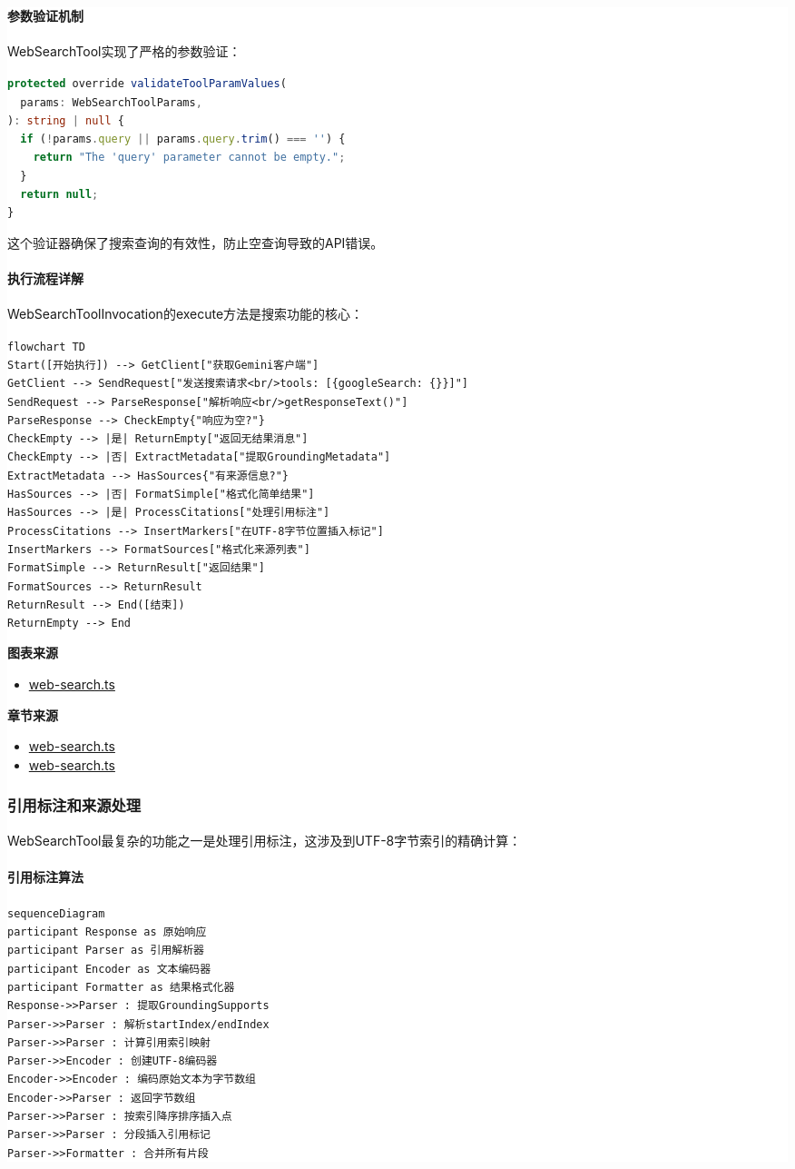 #### 参数验证机制

WebSearchTool实现了严格的参数验证：

```typescript
protected override validateToolParamValues(
  params: WebSearchToolParams,
): string | null {
  if (!params.query || params.query.trim() === '') {
    return "The 'query' parameter cannot be empty.";
  }
  return null;
}
```

这个验证器确保了搜索查询的有效性，防止空查询导致的API错误。

#### 执行流程详解

WebSearchToolInvocation的execute方法是搜索功能的核心：

```mermaid
flowchart TD
Start([开始执行]) --> GetClient["获取Gemini客户端"]
GetClient --> SendRequest["发送搜索请求<br/>tools: [{googleSearch: {}}]"]
SendRequest --> ParseResponse["解析响应<br/>getResponseText()"]
ParseResponse --> CheckEmpty{"响应为空?"}
CheckEmpty --> |是| ReturnEmpty["返回无结果消息"]
CheckEmpty --> |否| ExtractMetadata["提取GroundingMetadata"]
ExtractMetadata --> HasSources{"有来源信息?"}
HasSources --> |否| FormatSimple["格式化简单结果"]
HasSources --> |是| ProcessCitations["处理引用标注"]
ProcessCitations --> InsertMarkers["在UTF-8字节位置插入标记"]
InsertMarkers --> FormatSources["格式化来源列表"]
FormatSimple --> ReturnResult["返回结果"]
FormatSources --> ReturnResult
ReturnResult --> End([结束])
ReturnEmpty --> End
```

**图表来源**
- [web-search.ts](file://packages/core/src/tools/web-search.ts#L75-L157)

**章节来源**
- [web-search.ts](file://packages/core/src/tools/web-search.ts#L170-L228)
- [web-search.ts](file://packages/core/src/tools/web-search.ts#L67-L157)

### 引用标注和来源处理

WebSearchTool最复杂的功能之一是处理引用标注，这涉及到UTF-8字节索引的精确计算：

#### 引用标注算法

```mermaid
sequenceDiagram
participant Response as 原始响应
participant Parser as 引用解析器
participant Encoder as 文本编码器
participant Formatter as 结果格式化器
Response->>Parser : 提取GroundingSupports
Parser->>Parser : 解析startIndex/endIndex
Parser->>Parser : 计算引用索引映射
Parser->>Encoder : 创建UTF-8编码器
Encoder->>Encoder : 编码原始文本为字节数组
Encoder->>Parser : 返回字节数组
Parser->>Parser : 按索引降序排序插入点
Parser->>Parser : 分段插入引用标记
Parser->>Formatter : 合并所有片段
```